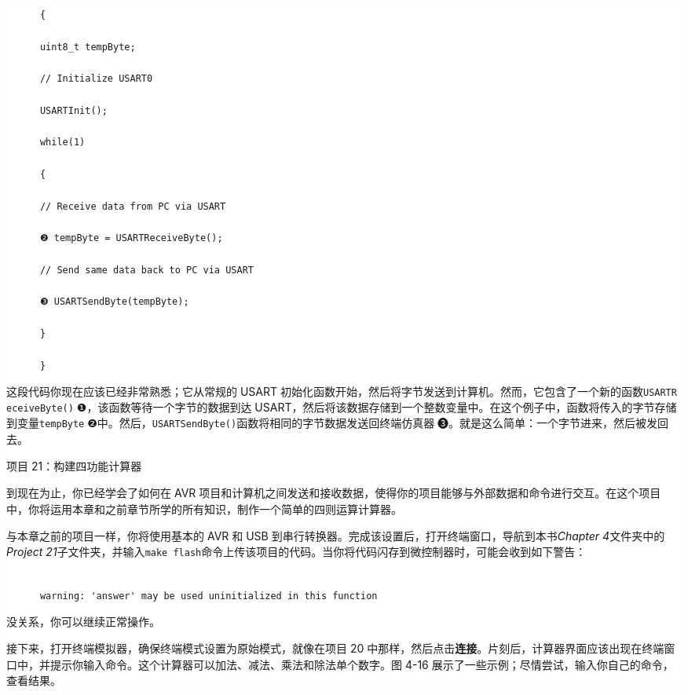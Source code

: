 ```
      {

      uint8_t tempByte;

      // Initialize USART0

      USARTInit();

      while(1)

      {

      // Receive data from PC via USART

      ❷ tempByte = USARTReceiveByte();

      // Send same data back to PC via USART

      ❸ USARTSendByte(tempByte);

      }

      }

```

这段代码你现在应该已经非常熟悉；它从常规的 USART 初始化函数开始，然后将字节发送到计算机。然而，它包含了一个新的函数`USARTReceiveByte()` ❶，该函数等待一个字节的数据到达 USART，然后将该数据存储到一个整数变量中。在这个例子中，函数将传入的字节存储到变量`tempByte` ❷中。然后，`USARTSendByte()`函数将相同的字节数据发送回终端仿真器 ❸。就是这么简单：一个字节进来，然后被发回去。

项目 21：构建四功能计算器

到现在为止，你已经学会了如何在 AVR 项目和计算机之间发送和接收数据，使得你的项目能够与外部数据和命令进行交互。在这个项目中，你将运用本章和之前章节所学的所有知识，制作一个简单的四则运算计算器。

与本章之前的项目一样，你将使用基本的 AVR 和 USB 到串行转换器。完成该设置后，打开终端窗口，导航到本书*Chapter 4*文件夹中的*Project 21*子文件夹，并输入`make flash`命令上传该项目的代码。当你将代码闪存到微控制器时，可能会收到如下警告：

```

      warning: 'answer' may be used uninitialized in this function

```

没关系，你可以继续正常操作。

接下来，打开终端模拟器，确保终端模式设置为原始模式，就像在项目 20 中那样，然后点击**连接**。片刻后，计算器界面应该出现在终端窗口中，并提示你输入命令。这个计算器可以加法、减法、乘法和除法单个数字。图 4-16 展示了一些示例；尽情尝试，输入你自己的命令，查看结果。
